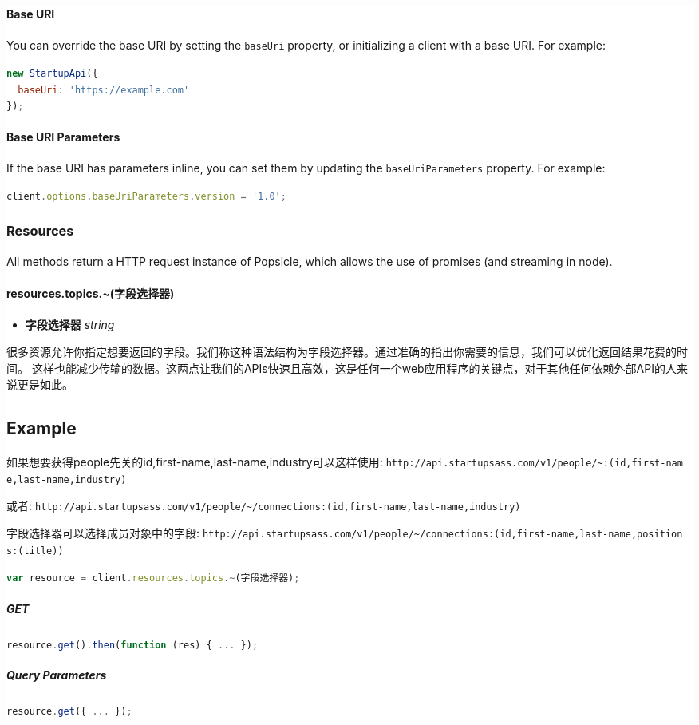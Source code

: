 #### Base URI

You can override the base URI by setting the `baseUri` property, or initializing a client with a base URI. For example:

```javascript
new StartupApi({
  baseUri: 'https://example.com'
});
```

#### Base URI Parameters

If the base URI has parameters inline, you can set them by updating the `baseUriParameters` property. For example:

```javascript
client.options.baseUriParameters.version = '1.0';
```

### Resources

All methods return a HTTP request instance of [Popsicle](https://github.com/blakeembrey/popsicle), which allows the use of promises (and streaming in node).

#### resources.topics.~(字段选择器)

* **字段选择器** _string_

很多资源允许你指定想要返回的字段。我们称这种语法结构为字段选择器。通过准确的指出你需要的信息，我们可以优化返回结果花费的时间。
这样也能减少传输的数据。这两点让我们的APIs快速且高效，这是任何一个web应用程序的关键点，对于其他任何依赖外部API的人来说更是如此。

Example
--------
如果想要获得people先关的id,first-name,last-name,industry可以这样使用:
  `http://api.startupsass.com/v1/people/~:(id,first-name,last-name,industry)`

或者:
  `http://api.startupsass.com/v1/people/~/connections:(id,first-name,last-name,industry)`

字段选择器可以选择成员对象中的字段:
  `http://api.startupsass.com/v1/people/~/connections:(id,first-name,last-name,positions:(title))`

```js
var resource = client.resources.topics.~(字段选择器);
```

##### GET

```js
resource.get().then(function (res) { ... });
```

##### Query Parameters

```javascript
resource.get({ ... });
```
